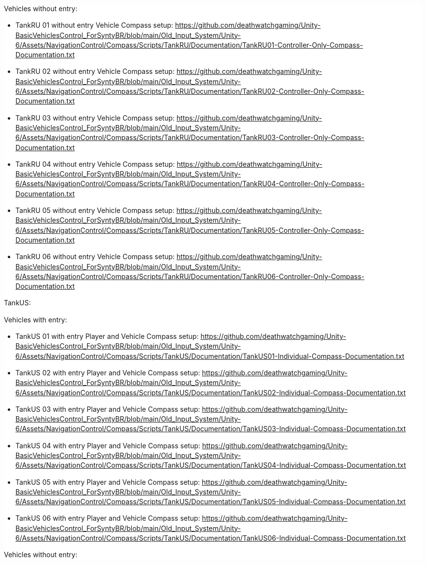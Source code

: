 Vehicles without entry:

* TankRU 01 without entry Vehicle Compass setup: https://github.com/deathwatchgaming/Unity-BasicVehiclesControl_ForSyntyBR/blob/main/Old_Input_System/Unity-6/Assets/NavigationControl/Compass/Scripts/TankRU/Documentation/TankRU01-Controller-Only-Compass-Documentation.txt

* TankRU 02 without entry Vehicle Compass setup: https://github.com/deathwatchgaming/Unity-BasicVehiclesControl_ForSyntyBR/blob/main/Old_Input_System/Unity-6/Assets/NavigationControl/Compass/Scripts/TankRU/Documentation/TankRU02-Controller-Only-Compass-Documentation.txt

* TankRU 03 without entry Vehicle Compass setup: https://github.com/deathwatchgaming/Unity-BasicVehiclesControl_ForSyntyBR/blob/main/Old_Input_System/Unity-6/Assets/NavigationControl/Compass/Scripts/TankRU/Documentation/TankRU03-Controller-Only-Compass-Documentation.txt

* TankRU 04 without entry Vehicle Compass setup: https://github.com/deathwatchgaming/Unity-BasicVehiclesControl_ForSyntyBR/blob/main/Old_Input_System/Unity-6/Assets/NavigationControl/Compass/Scripts/TankRU/Documentation/TankRU04-Controller-Only-Compass-Documentation.txt

* TankRU 05 without entry Vehicle Compass setup: https://github.com/deathwatchgaming/Unity-BasicVehiclesControl_ForSyntyBR/blob/main/Old_Input_System/Unity-6/Assets/NavigationControl/Compass/Scripts/TankRU/Documentation/TankRU05-Controller-Only-Compass-Documentation.txt

* TankRU 06 without entry Vehicle Compass setup: https://github.com/deathwatchgaming/Unity-BasicVehiclesControl_ForSyntyBR/blob/main/Old_Input_System/Unity-6/Assets/NavigationControl/Compass/Scripts/TankRU/Documentation/TankRU06-Controller-Only-Compass-Documentation.txt



TankUS:

Vehicles with entry:


* TankUS 01 with entry Player and Vehicle Compass setup: https://github.com/deathwatchgaming/Unity-BasicVehiclesControl_ForSyntyBR/blob/main/Old_Input_System/Unity-6/Assets/NavigationControl/Compass/Scripts/TankUS/Documentation/TankUS01-Individual-Compass-Documentation.txt

* TankUS 02 with entry Player and Vehicle Compass setup: https://github.com/deathwatchgaming/Unity-BasicVehiclesControl_ForSyntyBR/blob/main/Old_Input_System/Unity-6/Assets/NavigationControl/Compass/Scripts/TankUS/Documentation/TankUS02-Individual-Compass-Documentation.txt

* TankUS 03 with entry Player and Vehicle Compass setup: https://github.com/deathwatchgaming/Unity-BasicVehiclesControl_ForSyntyBR/blob/main/Old_Input_System/Unity-6/Assets/NavigationControl/Compass/Scripts/TankUS/Documentation/TankUS03-Individual-Compass-Documentation.txt

* TankUS 04 with entry Player and Vehicle Compass setup: https://github.com/deathwatchgaming/Unity-BasicVehiclesControl_ForSyntyBR/blob/main/Old_Input_System/Unity-6/Assets/NavigationControl/Compass/Scripts/TankUS/Documentation/TankUS04-Individual-Compass-Documentation.txt

* TankUS 05 with entry Player and Vehicle Compass setup: https://github.com/deathwatchgaming/Unity-BasicVehiclesControl_ForSyntyBR/blob/main/Old_Input_System/Unity-6/Assets/NavigationControl/Compass/Scripts/TankUS/Documentation/TankUS05-Individual-Compass-Documentation.txt

* TankUS 06 with entry Player and Vehicle Compass setup: https://github.com/deathwatchgaming/Unity-BasicVehiclesControl_ForSyntyBR/blob/main/Old_Input_System/Unity-6/Assets/NavigationControl/Compass/Scripts/TankUS/Documentation/TankUS06-Individual-Compass-Documentation.txt



Vehicles without entry:
